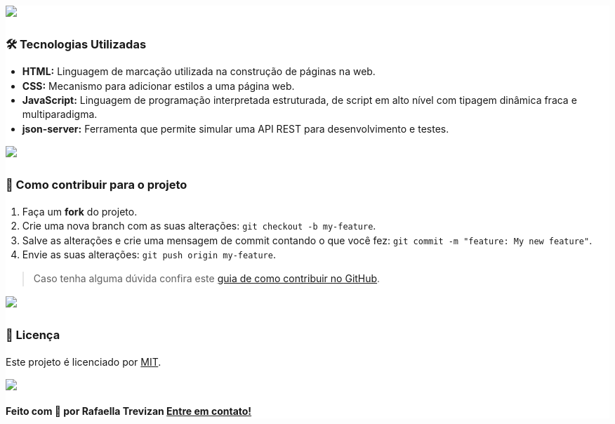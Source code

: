 <img src="https://user-images.githubusercontent.com/74038190/212284115-f47cd8ff-2ffb-4b04-b5bf-4d1c14c0247f.gif" width="1000">

### 🛠 Tecnologias Utilizadas

- **HTML:** Linguagem de marcação utilizada na construção de páginas na web.
- **CSS:** Mecanismo para adicionar estilos a uma página web.
- **JavaScript:** Linguagem de programação interpretada estruturada, de script em alto nível com tipagem dinâmica fraca e multiparadigma.
- **json-server:** Ferramenta que permite simular uma API REST para desenvolvimento e testes.

<img src="https://user-images.githubusercontent.com/74038190/212284115-f47cd8ff-2ffb-4b04-b5bf-4d1c14c0247f.gif" width="1000">

### 💪 Como contribuir para o projeto

1. Faça um **fork** do projeto.
2. Crie uma nova branch com as suas alterações: `git checkout -b my-feature`.
3. Salve as alterações e crie uma mensagem de commit contando o que você fez: `git commit -m "feature: My new feature"`.
4. Envie as suas alterações: `git push origin my-feature`.
> Caso tenha alguma dúvida confira este [guia de como contribuir no GitHub](https://docs.github.com/pt/get-started/exploring-projects-on-github/contributing-to-a-project).

<img src="https://user-images.githubusercontent.com/74038190/212284115-f47cd8ff-2ffb-4b04-b5bf-4d1c14c0247f.gif" width="1000">

###  🔑 Licença

Este projeto é licenciado por [MIT](https://opensource.org/license/mit).

<img src="https://user-images.githubusercontent.com/74038190/212284115-f47cd8ff-2ffb-4b04-b5bf-4d1c14c0247f.gif" width="1000">

**Feito com 💜 por Rafaella Trevizan [Entre em contato!](https://www.linkedin.com/in/rafaellatrevizan/)**
